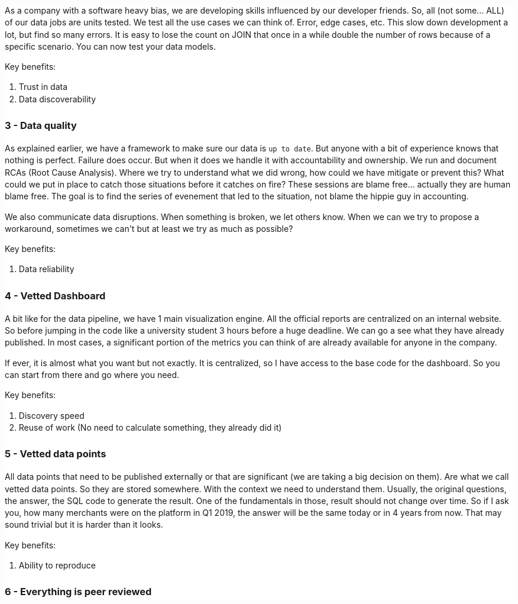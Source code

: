 As a company with a software heavy bias, we are developing skills influenced by our developer friends. So, all (not some... ALL) of our data jobs are units tested. We test all the use cases we can think of. Error, edge cases, etc. This slow down development a lot, but find so many errors. It is easy to lose the count on JOIN that once in a while double the number of rows because of a specific scenario. You can now test your data models.

Key benefits:

 1. Trust in data
 1. Data discoverability

### 3 - Data quality

As explained earlier, we have a framework to make sure our data is `up to date`. But anyone with a bit of experience knows that nothing is perfect. Failure does occur. But when it does we handle it with accountability and ownership. We run and document RCAs (Root Cause Analysis). Where we try to understand what we did wrong, how could we have mitigate or prevent this? What could we put in place to catch those situations before it catches on fire? These sessions are blame free... actually they are human blame free. The goal is to find the series of evenement that led to the situation, not blame the hippie guy in accounting.

We also communicate data disruptions. When something is broken, we let others know. When we can we try to propose a workaround, sometimes we can't but at least we try as much as possible?

Key benefits:

 1. Data reliability

### 4 - Vetted Dashboard

A bit like for the data pipeline, we have 1 main visualization engine. All the official reports are centralized on an internal website. So before jumping in the code like a university student 3 hours before a huge deadline. We can go a see what they have already published. In most cases, a significant portion of the metrics you can think of are already available for anyone in the company.

If ever, it is almost what you want but not exactly. It is centralized, so I have access to the base code for the dashboard. So you can start from there and go where you need.

Key benefits:

 1. Discovery speed
 1. Reuse of work (No need to calculate something, they already did it)

### 5 - Vetted data points

All data points that need to be published externally or that are significant (we are taking a big decision on them). Are what we call vetted data points. So they are stored somewhere. With the context we need to understand them. Usually, the original questions, the answer, the SQL code to generate the result. One of the fundamentals in those, result should not change over time. So if I ask you, how many merchants were on the platform in Q1 2019, the answer will be the same today or in 4 years from now. That may sound trivial but it is harder than it looks.

Key benefits:

 1. Ability to reproduce

### 6 - Everything is peer reviewed
